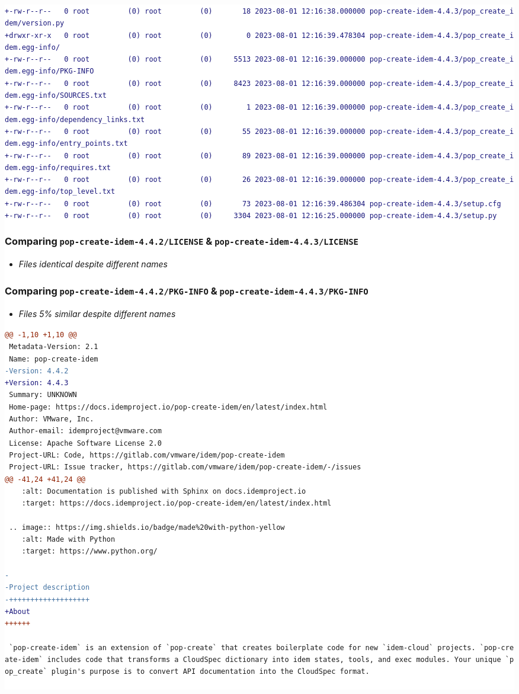 ```diff
+-rw-r--r--   0 root         (0) root         (0)       18 2023-08-01 12:16:38.000000 pop-create-idem-4.4.3/pop_create_idem/version.py
+drwxr-xr-x   0 root         (0) root         (0)        0 2023-08-01 12:16:39.478304 pop-create-idem-4.4.3/pop_create_idem.egg-info/
+-rw-r--r--   0 root         (0) root         (0)     5513 2023-08-01 12:16:39.000000 pop-create-idem-4.4.3/pop_create_idem.egg-info/PKG-INFO
+-rw-r--r--   0 root         (0) root         (0)     8423 2023-08-01 12:16:39.000000 pop-create-idem-4.4.3/pop_create_idem.egg-info/SOURCES.txt
+-rw-r--r--   0 root         (0) root         (0)        1 2023-08-01 12:16:39.000000 pop-create-idem-4.4.3/pop_create_idem.egg-info/dependency_links.txt
+-rw-r--r--   0 root         (0) root         (0)       55 2023-08-01 12:16:39.000000 pop-create-idem-4.4.3/pop_create_idem.egg-info/entry_points.txt
+-rw-r--r--   0 root         (0) root         (0)       89 2023-08-01 12:16:39.000000 pop-create-idem-4.4.3/pop_create_idem.egg-info/requires.txt
+-rw-r--r--   0 root         (0) root         (0)       26 2023-08-01 12:16:39.000000 pop-create-idem-4.4.3/pop_create_idem.egg-info/top_level.txt
+-rw-r--r--   0 root         (0) root         (0)       73 2023-08-01 12:16:39.486304 pop-create-idem-4.4.3/setup.cfg
+-rw-r--r--   0 root         (0) root         (0)     3304 2023-08-01 12:16:25.000000 pop-create-idem-4.4.3/setup.py
```

### Comparing `pop-create-idem-4.4.2/LICENSE` & `pop-create-idem-4.4.3/LICENSE`

 * *Files identical despite different names*

### Comparing `pop-create-idem-4.4.2/PKG-INFO` & `pop-create-idem-4.4.3/PKG-INFO`

 * *Files 5% similar despite different names*

```diff
@@ -1,10 +1,10 @@
 Metadata-Version: 2.1
 Name: pop-create-idem
-Version: 4.4.2
+Version: 4.4.3
 Summary: UNKNOWN
 Home-page: https://docs.idemproject.io/pop-create-idem/en/latest/index.html
 Author: VMware, Inc.
 Author-email: idemproject@vmware.com
 License: Apache Software License 2.0
 Project-URL: Code, https://gitlab.com/vmware/idem/pop-create-idem
 Project-URL: Issue tracker, https://gitlab.com/vmware/idem/pop-create-idem/-/issues
@@ -41,24 +41,24 @@
    :alt: Documentation is published with Sphinx on docs.idemproject.io
    :target: https://docs.idemproject.io/pop-create-idem/en/latest/index.html
 
 .. image:: https://img.shields.io/badge/made%20with-python-yellow
    :alt: Made with Python
    :target: https://www.python.org/
 
-
-Project description
-+++++++++++++++++++
+About
++++++
 
 `pop-create-idem` is an extension of `pop-create` that creates boilerplate code for new `idem-cloud` projects. `pop-create-idem` includes code that transforms a CloudSpec dictionary into idem states, tools, and exec modules. Your unique `pop_create` plugin's purpose is to convert API documentation into the CloudSpec format.
 
```